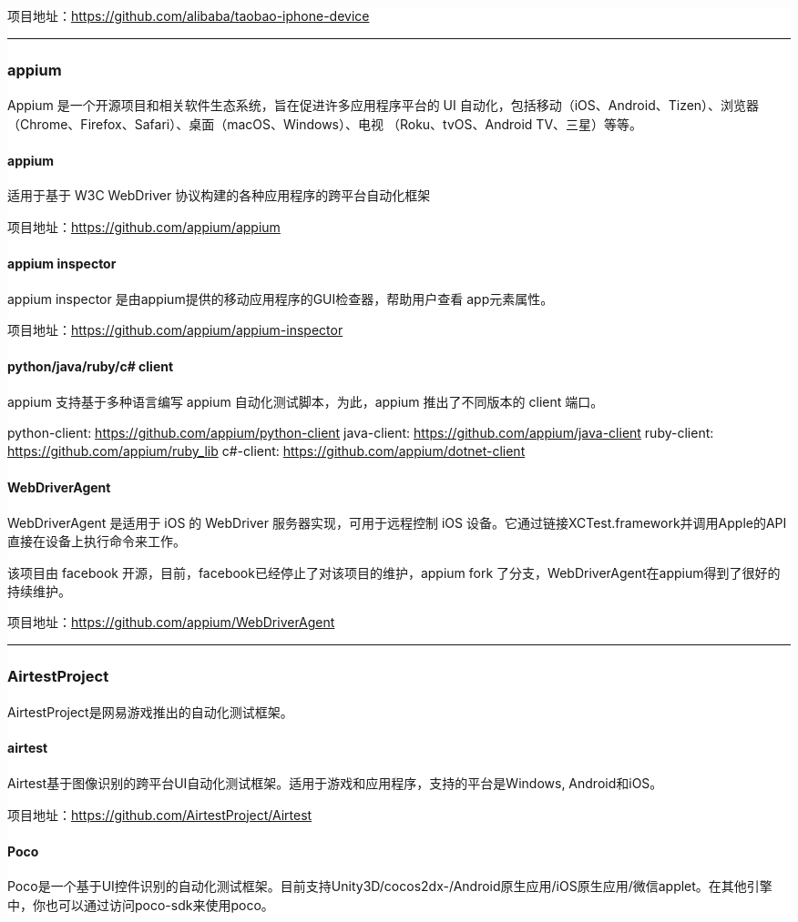 项目地址：https://github.com/alibaba/taobao-iphone-device

---

### appium

Appium 是一个开源项目和相关软件生态系统，旨在促进许多应用程序平台的 UI 自动化，包括移动（iOS、Android、Tizen）、浏览器（Chrome、Firefox、Safari）、桌面（macOS、Windows）、电视 （Roku、tvOS、Android TV、三星）等等。

#### appium

适用于基于 W3C WebDriver 协议构建的各种应用程序的跨平台自动化框架

项目地址：https://github.com/appium/appium


#### appium inspector


appium inspector 是由appium提供的移动应用程序的GUI检查器，帮助用户查看 app元素属性。

项目地址：https://github.com/appium/appium-inspector


#### python/java/ruby/c# client

appium 支持基于多种语言编写 appium 自动化测试脚本，为此，appium 推出了不同版本的 client 端口。

python-client: https://github.com/appium/python-client
java-client: https://github.com/appium/java-client
ruby-client: https://github.com/appium/ruby_lib
c#-client: https://github.com/appium/dotnet-client

#### WebDriverAgent

WebDriverAgent 是适用于 iOS 的 WebDriver 服务器实现，可用于远程控制 iOS 设备。它通过链接XCTest.framework并调用Apple的API直接在设备上执行命令来工作。

该项目由 facebook 开源，目前，facebook已经停止了对该项目的维护，appium fork 了分支，WebDriverAgent在appium得到了很好的持续维护。

项目地址：https://github.com/appium/WebDriverAgent

---

### AirtestProject

AirtestProject是网易游戏推出的自动化测试框架。 

#### airtest 

Airtest基于图像识别的跨平台UI自动化测试框架。适用于游戏和应用程序，支持的平台是Windows, Android和iOS。

项目地址：https://github.com/AirtestProject/Airtest

#### Poco

Poco是一个基于UI控件识别的自动化测试框架。目前支持Unity3D/cocos2dx-/Android原生应用/iOS原生应用/微信applet。在其他引擎中，你也可以通过访问poco-sdk来使用poco。
